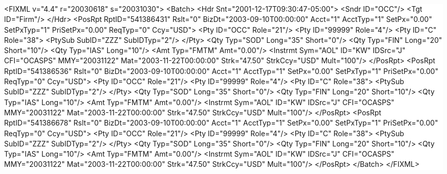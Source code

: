 &#x3C;FIXML v="4.4" r="20030618" s="20031030">
&#x3C;Batch>
&#x3C;Hdr Snt="2001-12-17T09:30:47-05:00">
&#x3C;Sndr ID="OCC"/>
&#x3C;Tgt ID="Firm"/>
&#x3C;/Hdr>
&#x3C;PosRpt      RptID="541386431"                 Rslt="0" BizDt="2003-09-10T00:00:00" Acct="1"
AcctTyp="1"   SetPx="0.00" SetPxTyp="1" PriSetPx="0.00" ReqTyp="0" Ccy="USD">
&#x3C;Pty ID="OCC" Role="21"/>
&#x3C;Pty ID="99999" Role="4"/>
&#x3C;Pty ID="C" Role="38">
&#x3C;PtySub    SubID="ZZZ"    SubIDTyp="2"/>
&#x3C;/Pty>
&#x3C;Qty Typ="SOD"  Long="35"      Short="0"/>
&#x3C;Qty Typ="FIN"  Long="20"      Short="10"/>
&#x3C;Qty Typ="IAS"  Long="10"/>
&#x3C;Amt Typ="FMTM" Amt="0.00"/>
&#x3C;Instrmt Sym="AOL"                ID="KW"  IDSrc="J" CFI="OCASPS" MMY="20031122"
Mat="2003-11-22T00:00:00" Strk="47.50" StrkCcy="USD"              Mult="100"/>
&#x3C;/PosRpt>
&#x3C;PosRpt      RptID="541386536"                 Rslt="0" BizDt="2003-09-10T00:00:00" Acct="1"
AcctTyp="1"   SetPx="0.00" SetPxTyp="1" PriSetPx="0.00" ReqTyp="0" Ccy="USD">
&#x3C;Pty ID="OCC" Role="21"/>
&#x3C;Pty ID="99999" Role="4"/>
&#x3C;Pty ID="C" Role="38">
&#x3C;PtySub    SubID="ZZZ"    SubIDTyp="2"/>
&#x3C;/Pty>
&#x3C;Qty Typ="SOD"  Long="35"      Short="0"/>
&#x3C;Qty Typ="FIN"  Long="20"      Short="10"/>
&#x3C;Qty Typ="IAS"  Long="10"/>
&#x3C;Amt Typ="FMTM" Amt="0.00"/>
&#x3C;Instrmt Sym="AOL"                ID="KW"  IDSrc="J" CFI="OCASPS" MMY="20031122"
Mat="2003-11-22T00:00:00" Strk="47.50" StrkCcy="USD"              Mult="100"/>
&#x3C;/PosRpt>
&#x3C;PosRpt      RptID="541386678"                 Rslt="0" BizDt="2003-09-10T00:00:00" Acct="1"
AcctTyp="1"   SetPx="0.00" SetPxTyp="1" PriSetPx="0.00" ReqTyp="0" Ccy="USD">
&#x3C;Pty ID="OCC" Role="21"/>
&#x3C;Pty ID="99999" Role="4"/>
&#x3C;Pty ID="C" Role="38">
&#x3C;PtySub    SubID="ZZZ"    SubIDTyp="2"/>
&#x3C;/Pty>
&#x3C;Qty Typ="SOD"  Long="35"      Short="0"/>
&#x3C;Qty Typ="FIN"  Long="20"      Short="10"/>
&#x3C;Qty Typ="IAS"  Long="10"/>
&#x3C;Amt Typ="FMTM" Amt="0.00"/>
&#x3C;Instrmt Sym="AOL"                ID="KW"  IDSrc="J" CFI="OCASPS" MMY="20031122"
Mat="2003-11-22T00:00:00" Strk="47.50" StrkCcy="USD"              Mult="100"/>
&#x3C;/PosRpt>
&#x3C;/Batch>
&#x3C;/FIXML>
